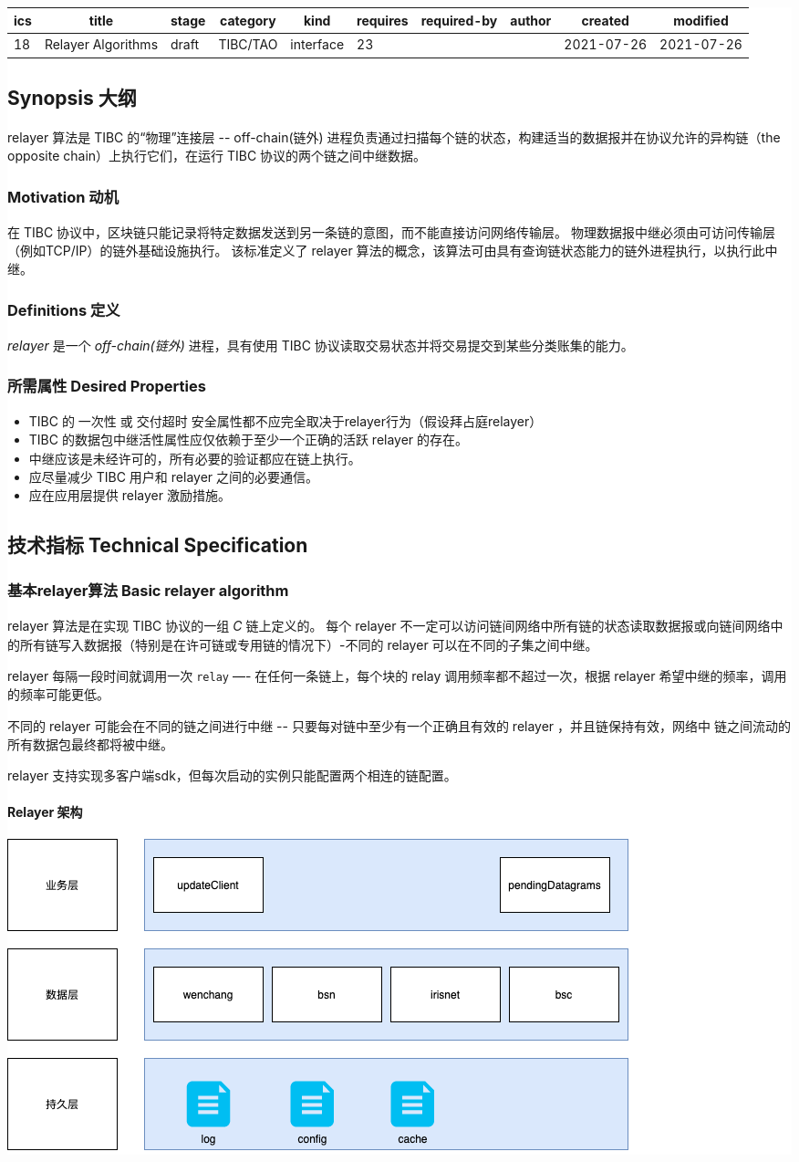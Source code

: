 | ics | title                                      | stage  | category                        | kind       | requires  | required-by     | author                               | created  | modified  |
| ---------------- | ---------------------------------------------- | ---------- | ----------------------------------- | -------------- | ------------- | --------------------- | ---------------------------------------- | ------------ | ------------- |
| 18               | Relayer Algorithms | draft  | TIBC/TAO  | interface  | 23            |  | | 2021-07-26   | 2021-07-26   |

## Synopsis 大纲

relayer 算法是 TIBC 的“物理”连接层 -- off-chain(链外) 进程负责通过扫描每个链的状态，构建适当的数据报并在协议允许的异构链（the opposite chain）上执行它们，在运行 TIBC 协议的两个链之间中继数据。

### Motivation 动机

在 TIBC 协议中，区块链只能记录将特定数据发送到另一条链的意图，而不能直接访问网络传输层。 物理数据报中继必须由可访问传输层（例如TCP/IP）的链外基础设施执行。 该标准定义了 relayer 算法的概念，该算法可由具有查询链状态能力的链外进程执行，以执行此中继。


### Definitions 定义

*relayer* 是一个 *off-chain(链外)* 进程，具有使用 TIBC 协议读取交易状态并将交易提交到某些分类账集的能力。

### 所需属性 Desired Properties

- TIBC 的 一次性 或 交付超时 安全属性都不应完全取决于relayer行为（假设拜占庭relayer）
- TIBC 的数据包中继活性属性应仅依赖于至少一个正确的活跃 relayer 的存在。
- 中继应该是未经许可的，所有必要的验证都应在链上执行。
- 应尽量减少 TIBC 用户和 relayer 之间的必要通信。
- 应在应用层提供 relayer 激励措施。

## 技术指标 Technical Specification

### 基本relayer算法 Basic relayer algorithm

relayer 算法是在实现 TIBC 协议的一组 *C* 链上定义的。 每个 relayer 不一定可以访问链间网络中所有链的状态读取数据报或向链间网络中的所有链写入数据报（特别是在许可链或专用链的情况下）-不同的 relayer 可以在不同的子集之间中继。

relayer 每隔一段时间就调用一次 `relay` —- 在任何一条链上，每个块的 relay 调用频率都不超过一次，根据 relayer 希望中继的频率，调用的频率可能更低。

不同的 relayer 可能会在不同的链之间进行中继 -- 只要每对链中至少有一个正确且有效的 relayer ，并且链保持有效，网络中 链之间流动的所有数据包最终都将被中继。

relayer 支持实现多客户端sdk，但每次启动的实例只能配置两个相连的链配置。

#### Relayer 架构

![relayer架构](./relayer架构.png)
